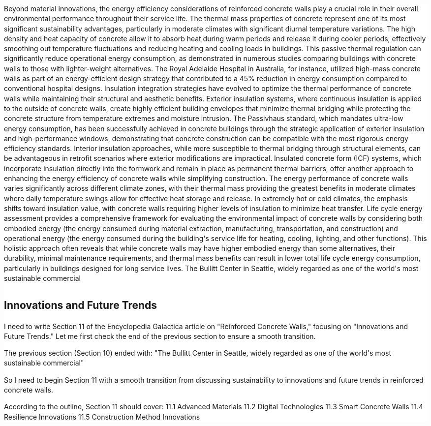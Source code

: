 Beyond material innovations, the energy efficiency considerations of reinforced concrete walls play a crucial role in their overall environmental performance throughout their service life. The thermal mass properties of concrete represent one of its most significant sustainability advantages, particularly in moderate climates with significant diurnal temperature variations. The high density and heat capacity of concrete allow it to absorb heat during warm periods and release it during cooler periods, effectively smoothing out temperature fluctuations and reducing heating and cooling loads in buildings. This passive thermal regulation can significantly reduce operational energy consumption, as demonstrated in numerous studies comparing buildings with concrete walls to those with lighter-weight alternatives. The Royal Adelaide Hospital in Australia, for instance, utilized high-mass concrete walls as part of an energy-efficient design strategy that contributed to a 45% reduction in energy consumption compared to conventional hospital designs. Insulation integration strategies have evolved to optimize the thermal performance of concrete walls while maintaining their structural and aesthetic benefits. Exterior insulation systems, where continuous insulation is applied to the outside of concrete walls, create highly efficient building envelopes that minimize thermal bridging while protecting the concrete structure from temperature extremes and moisture intrusion. The Passivhaus standard, which mandates ultra-low energy consumption, has been successfully achieved in concrete buildings through the strategic application of exterior insulation and high-performance windows, demonstrating that concrete construction can be compatible with the most rigorous energy efficiency standards. Interior insulation approaches, while more susceptible to thermal bridging through structural elements, can be advantageous in retrofit scenarios where exterior modifications are impractical. Insulated concrete form (ICF) systems, which incorporate insulation directly into the formwork and remain in place as permanent thermal barriers, offer another approach to enhancing the energy efficiency of concrete walls while simplifying construction. The energy performance of concrete walls varies significantly across different climate zones, with their thermal mass providing the greatest benefits in moderate climates where daily temperature swings allow for effective heat storage and release. In extremely hot or cold climates, the emphasis shifts toward insulation value, with concrete walls requiring higher levels of insulation to minimize heat transfer. Life cycle energy assessment provides a comprehensive framework for evaluating the environmental impact of concrete walls by considering both embodied energy (the energy consumed during material extraction, manufacturing, transportation, and construction) and operational energy (the energy consumed during the building's service life for heating, cooling, lighting, and other functions). This holistic approach often reveals that while concrete walls may have higher embodied energy than some alternatives, their durability, minimal maintenance requirements, and thermal mass benefits can result in lower total life cycle energy consumption, particularly in buildings designed for long service lives. The Bullitt Center in Seattle, widely regarded as one of the world's most sustainable commercial

## Innovations and Future Trends

<think>I need to write Section 11 of the Encyclopedia Galactica article on "Reinforced Concrete Walls," focusing on "Innovations and Future Trends." Let me first check the end of the previous section to ensure a smooth transition.

The previous section (Section 10) ended with:
"The Bullitt Center in Seattle, widely regarded as one of the world's most sustainable commercial"

So I need to begin Section 11 with a smooth transition from discussing sustainability to innovations and future trends in reinforced concrete walls.

According to the outline, Section 11 should cover:
11.1 Advanced Materials
11.2 Digital Technologies
11.3 Smart Concrete Walls
11.4 Resilience Innovations
11.5 Construction Method Innovations
